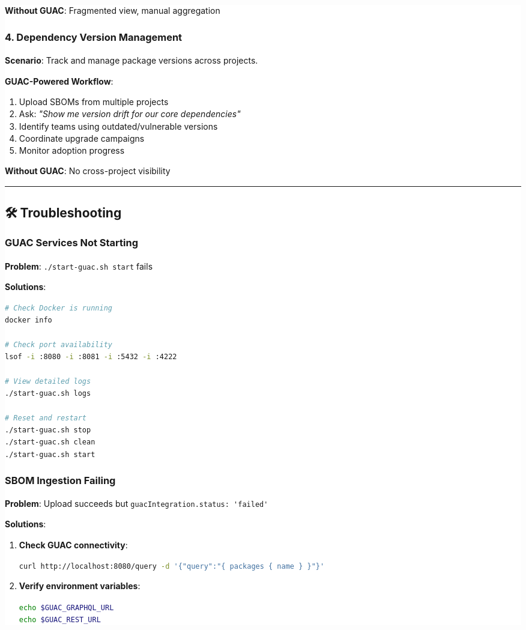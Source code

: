 **Without GUAC**: Fragmented view, manual aggregation

### 4. Dependency Version Management

**Scenario**: Track and manage package versions across projects.

**GUAC-Powered Workflow**:
1. Upload SBOMs from multiple projects
2. Ask: *"Show me version drift for our core dependencies"*
3. Identify teams using outdated/vulnerable versions
4. Coordinate upgrade campaigns
5. Monitor adoption progress

**Without GUAC**: No cross-project visibility

---

## 🛠️ Troubleshooting

### GUAC Services Not Starting

**Problem**: `./start-guac.sh start` fails

**Solutions**:
```bash
# Check Docker is running
docker info

# Check port availability
lsof -i :8080 -i :8081 -i :5432 -i :4222

# View detailed logs
./start-guac.sh logs

# Reset and restart
./start-guac.sh stop
./start-guac.sh clean
./start-guac.sh start
```

### SBOM Ingestion Failing

**Problem**: Upload succeeds but `guacIntegration.status: 'failed'`

**Solutions**:
1. **Check GUAC connectivity**:
   ```bash
   curl http://localhost:8080/query -d '{"query":"{ packages { name } }"}'
   ```

2. **Verify environment variables**:
   ```bash
   echo $GUAC_GRAPHQL_URL
   echo $GUAC_REST_URL
   ```
